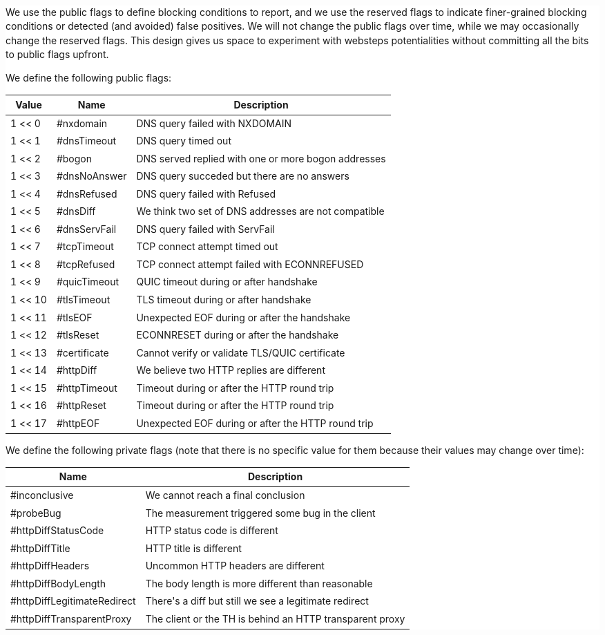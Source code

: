 We use the public flags to define blocking conditions to
report, and we use the reserved flags to indicate finer-grained blocking 
conditions or detected (and avoided) false
positives. We will not change the public
flags over time, while we may occasionally change the
reserved flags. This design gives us space to experiment
with websteps potentialities without committing all the
bits to public flags upfront.

We define the following public flags:

| Value | Name | Description |
| -- | -- | -- |
| 1 << 0 | #nxdomain | DNS query failed with NXDOMAIN |
| 1 << 1 | #dnsTimeout | DNS query timed out |
| 1 << 2 | #bogon | DNS served replied with one or more bogon addresses |
| 1 << 3 | #dnsNoAnswer | DNS query succeded but there are no answers |
| 1 << 4 | #dnsRefused | DNS query failed with Refused |
| 1 << 5 | #dnsDiff | We think two set of DNS addresses are not compatible |
| 1 << 6 | #dnsServFail | DNS query failed with ServFail |
| 1 << 7 | #tcpTimeout | TCP connect attempt timed out |
| 1 << 8 | #tcpRefused | TCP connect attempt failed with ECONNREFUSED |
| 1 << 9 | #quicTimeout | QUIC timeout during or after handshake |
| 1 << 10 | #tlsTimeout | TLS timeout during or after handshake |
| 1 << 11 | #tlsEOF | Unexpected EOF during or after the handshake |
| 1 << 12 | #tlsReset | ECONNRESET during or after the handshake |
| 1 << 13 | #certificate | Cannot verify or validate TLS/QUIC certificate |
| 1 << 14 | #httpDiff | We believe two HTTP replies are different |
| 1 << 15 | #httpTimeout | Timeout during or after the HTTP round trip |
| 1 << 16 | #httpReset | Timeout during or after the HTTP round trip |
| 1 << 17 | #httpEOF | Unexpected EOF during or after the HTTP round trip |

We define the following private flags (note that there is no specific value
for them because their values may change over time):

| Name | Description |
| -- | -- |
| #inconclusive | We cannot reach a final conclusion |
| #probeBug | The measurement triggered some bug in the client |
| #httpDiffStatusCode | HTTP status code is different |
| #httpDiffTitle | HTTP title is different |
| #httpDiffHeaders | Uncommon HTTP headers are different |
| #httpDiffBodyLength | The body length is more different than reasonable |
| #httpDiffLegitimateRedirect | There's a diff but still we see a legitimate redirect |
| #httpDiffTransparentProxy | The client or the TH is behind an HTTP transparent proxy |
